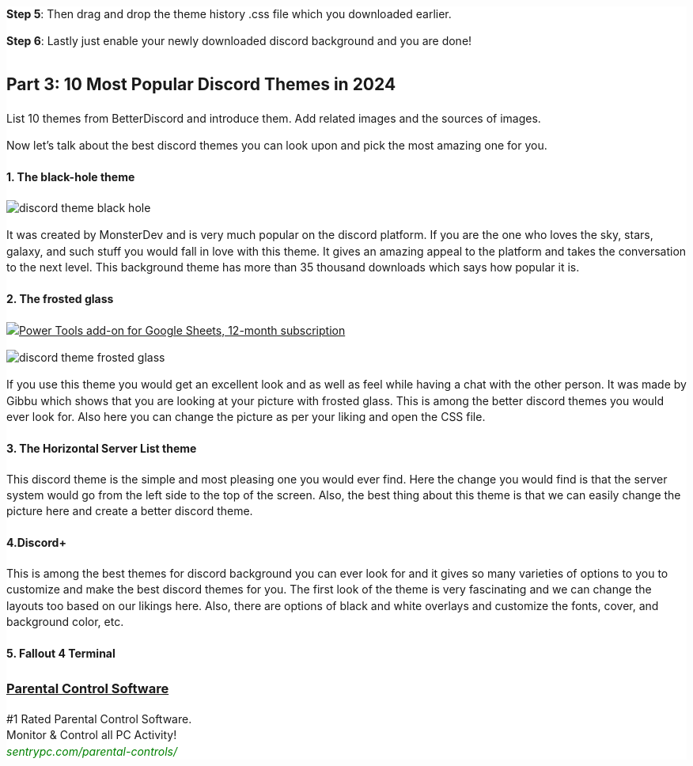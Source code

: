 **Step 5**: Then drag and drop the theme history .css file which you downloaded earlier.

**Step 6**: Lastly just enable your newly downloaded discord background and you are done!

## Part 3: 10 Most Popular Discord Themes in 2024

List 10 themes from BetterDiscord and introduce them. Add related images and the sources of images.

Now let’s talk about the best discord themes you can look upon and pick the most amazing one for you.

#### 1\. The black-hole theme

![discord theme black hole](https://images.wondershare.com/filmora/article-images/2021/discord-theme-black-hole.jpg)

It was created by MonsterDev and is very much popular on the discord platform. If you are the one who loves the sky, stars, galaxy, and such stuff you would fall in love with this theme. It gives an amazing appeal to the platform and takes the conversation to the next level. This background theme has more than 35 thousand downloads which says how popular it is.

#### 2\. The frosted glass


<a href="https://secure.2checkout.com/order/checkout.php?PRODS=4721564&QTY=1&AFFILIATE=108875&CART=1"><img src="https://secure.avangate.com/images/merchant/c14a8df1e1b4d5297e9cb30cb34d5a00/products/copy_power-tools-48.png" border="0">Power Tools add-on for Google Sheets, 12-month subscription</a>

![discord theme frosted glass](https://images.wondershare.com/filmora/article-images/2021/discord-theme-frosted-glass.jpg)

If you use this theme you would get an excellent look and as well as feel while having a chat with the other person. It was made by Gibbu which shows that you are looking at your picture with frosted glass. This is among the better discord themes you would ever look for. Also here you can change the picture as per your liking and open the CSS file.

#### 3\. The Horizontal Server List theme

This discord theme is the simple and most pleasing one you would ever find. Here the change you would find is that the server system would go from the left side to the top of the screen. Also, the best thing about this theme is that we can easily change the picture here and create a better discord theme.

#### 4.Discord+

This is among the best themes for discord background you can ever look for and it gives so many varieties of options to you to customize and make the best discord themes for you. The first look of the theme is very fascinating and we can change the layouts too based on our likings here. Also, there are options of black and white overlays and customize the fonts, cover, and background color, etc.

#### 5\. Fallout 4 Terminal


<h3 id="200610"><a href="https://sentrypc.7eer.net/c/5597632/200610/3022">Parental Control Software</a></h3>
<span class="text-ad-content">
	#1 Rated Parental Control Software.<br/>
	Monitor & Control all PC Activity!<br/>
		<cite style="color:green">sentrypc.com/parental-controls/</cite>
	</span><img height="0" width="0" src="https://sentrypc.7eer.net/i/5597632/200610/3022" style="position:absolute;visibility:hidden;" border="0" />
